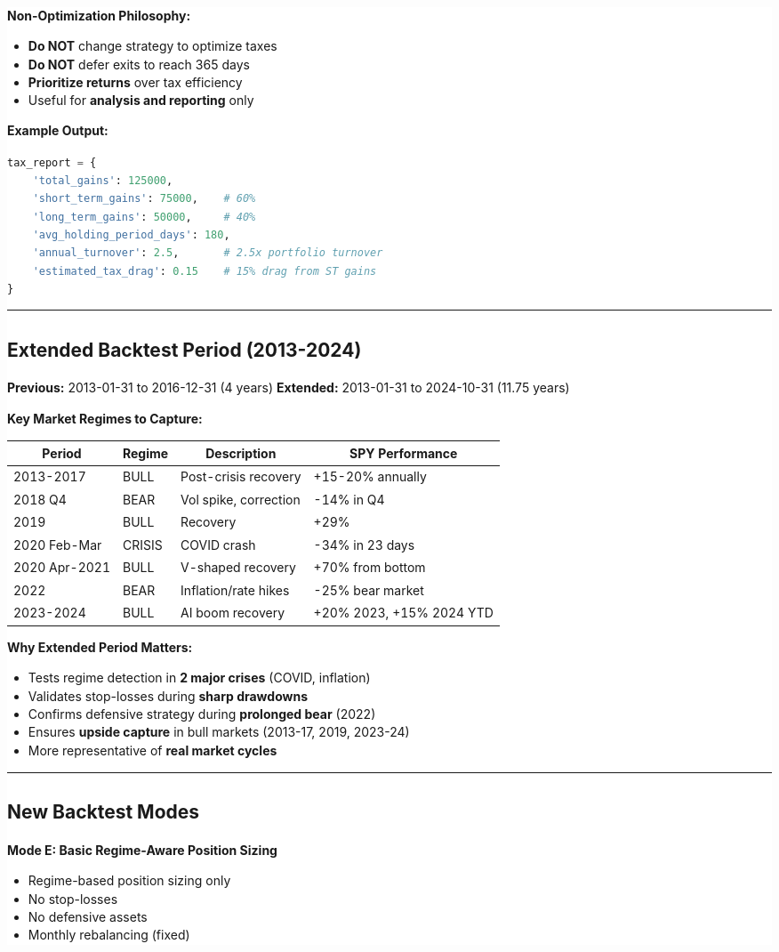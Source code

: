 **Non-Optimization Philosophy:**
- **Do NOT** change strategy to optimize taxes
- **Do NOT** defer exits to reach 365 days
- **Prioritize returns** over tax efficiency
- Useful for **analysis and reporting** only

**Example Output:**
```python
tax_report = {
    'total_gains': 125000,
    'short_term_gains': 75000,    # 60%
    'long_term_gains': 50000,     # 40%
    'avg_holding_period_days': 180,
    'annual_turnover': 2.5,       # 2.5x portfolio turnover
    'estimated_tax_drag': 0.15    # 15% drag from ST gains
}
```

---

## Extended Backtest Period (2013-2024)

**Previous:** 2013-01-31 to 2016-12-31 (4 years)
**Extended:** 2013-01-31 to 2024-10-31 (11.75 years)

**Key Market Regimes to Capture:**

| Period | Regime | Description | SPY Performance |
|--------|--------|-------------|-----------------|
| 2013-2017 | BULL | Post-crisis recovery | +15-20% annually |
| 2018 Q4 | BEAR | Vol spike, correction | -14% in Q4 |
| 2019 | BULL | Recovery | +29% |
| 2020 Feb-Mar | CRISIS | COVID crash | -34% in 23 days |
| 2020 Apr-2021 | BULL | V-shaped recovery | +70% from bottom |
| 2022 | BEAR | Inflation/rate hikes | -25% bear market |
| 2023-2024 | BULL | AI boom recovery | +20% 2023, +15% 2024 YTD |

**Why Extended Period Matters:**
- Tests regime detection in **2 major crises** (COVID, inflation)
- Validates stop-losses during **sharp drawdowns**
- Confirms defensive strategy during **prolonged bear** (2022)
- Ensures **upside capture** in bull markets (2013-17, 2019, 2023-24)
- More representative of **real market cycles**

---

## New Backtest Modes

**Mode E: Basic Regime-Aware Position Sizing**
- Regime-based position sizing only
- No stop-losses
- No defensive assets
- Monthly rebalancing (fixed)
